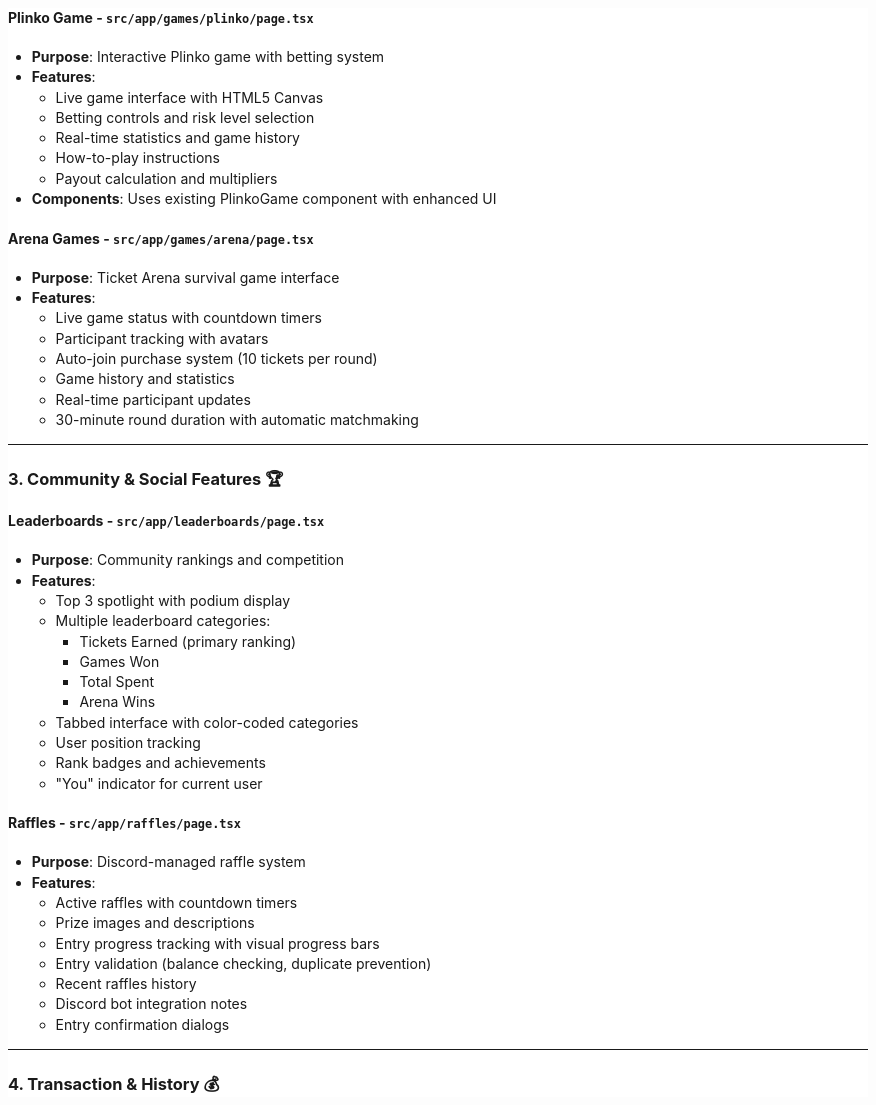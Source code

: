#### **Plinko Game** - `src/app/games/plinko/page.tsx`
- **Purpose**: Interactive Plinko game with betting system
- **Features**:
  - Live game interface with HTML5 Canvas
  - Betting controls and risk level selection
  - Real-time statistics and game history
  - How-to-play instructions
  - Payout calculation and multipliers
- **Components**: Uses existing PlinkoGame component with enhanced UI

#### **Arena Games** - `src/app/games/arena/page.tsx`
- **Purpose**: Ticket Arena survival game interface
- **Features**:
  - Live game status with countdown timers
  - Participant tracking with avatars
  - Auto-join purchase system (10 tickets per round)
  - Game history and statistics
  - Real-time participant updates
  - 30-minute round duration with automatic matchmaking

---

### **3. Community & Social Features** 🏆

#### **Leaderboards** - `src/app/leaderboards/page.tsx`
- **Purpose**: Community rankings and competition
- **Features**:
  - Top 3 spotlight with podium display
  - Multiple leaderboard categories:
    - Tickets Earned (primary ranking)
    - Games Won
    - Total Spent
    - Arena Wins
  - Tabbed interface with color-coded categories
  - User position tracking
  - Rank badges and achievements
  - "You" indicator for current user

#### **Raffles** - `src/app/raffles/page.tsx`
- **Purpose**: Discord-managed raffle system
- **Features**:
  - Active raffles with countdown timers
  - Prize images and descriptions
  - Entry progress tracking with visual progress bars
  - Entry validation (balance checking, duplicate prevention)
  - Recent raffles history
  - Discord bot integration notes
  - Entry confirmation dialogs

---

### **4. Transaction & History** 💰
